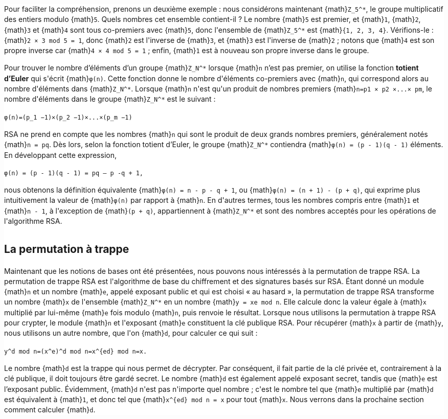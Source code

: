 Pour faciliter la compréhension, prenons un deuxième exemple : nous considérons maintenant {math}`Z_5^*`, le groupe multiplicatif des entiers modulo {math}`5`. Quels nombres cet ensemble contient-il ? Le nombre {math}`5` est premier, et {math}`1`, {math}`2`, {math}`3` et {math}`4` sont tous co-premiers avec {math}`5`, donc l'ensemble de {math}`Z_5^*` est {math}`{1, 2, 3, 4}`. Vérifions-le : {math}`2 × 3 mod 5 = 1`, donc {math}`2` est l'inverse de {math}`3`, et {math}`3` est l'inverse de {math}`2` ; notons que {math}`4` est son propre inverse car {math}`4 × 4 mod 5 = 1` ; enfin, {math}`1` est à nouveau son propre inverse dans le groupe.

Pour trouver le nombre d’éléments d’un groupe {math}`Z_N^*` lorsque {math}`n` n’est pas premier, on utilise la fonction **totient d’Euler** qui s'écrit {math}`φ(n)`. Cette fonction donne le nombre d'éléments co-premiers avec {math}`n`, qui correspond alors au nombre d'éléments dans {math}`Z_N^*`. Lorsque {math}`n` n'est qu'un produit de nombres premiers {math}`n=p1 × p2 ×...× pm`, le nombre d'éléments dans le groupe {math}`Z_N^*` est le suivant :

```{math}
φ(n)=(p_1 −1)×(p_2 −1)×...×(p_m −1) 
```

RSA ne prend en compte que les nombres {math}`n` qui sont le produit de deux grands nombres premiers, généralement notés {math}`n = pq`. Dès lors, selon la fonction totient d’Euler, le groupe {math}`Z_N^*` contiendra {math}`φ(n) = (p - 1)(q - 1)` éléments. En développant cette expression,

```{math}
φ(n) = (p - 1)(q - 1) = pq – p -q + 1,
```

nous obtenons la définition équivalente {math}`φ(n) = n - p - q + 1`, ou {math}`φ(n) = (n + 1) - (p + q)`, qui exprime plus intuitivement la valeur de {math}`φ(n)` par rapport à {math}`n`. En d'autres termes, tous les nombres compris entre {math}`1` et {math}`n - 1`, à l'exception de {math}`(p + q)`, appartiennent à {math}`Z_N^*` et sont des nombres acceptés pour les opérations de l'algorithme RSA.

## La permutation à trappe 

Maintenant que les notions de bases ont été présentées, nous pouvons nous intéressés à la permutation de trappe RSA. La permutation de trappe RSA est l'algorithme de base du chiffrement et des signatures basés sur RSA. Étant donné un module {math}`n` et un nombre {math}`e`, appelé exposant public et qui est choisi « au hasard », la permutation de trappe RSA transforme un nombre {math}`x` de l'ensemble {math}`Z_N^*` en un nombre {math}`y = xe mod n`. Elle calcule donc la valeur égale à {math}`x` multiplié par lui-même {math}`e` fois modulo {math}`n`, puis renvoie le résultat. Lorsque nous utilisons la permutation à trappe RSA pour crypter, le module {math}`n` et l'exposant {math}`e` constituent la clé publique RSA.
Pour récupérer {math}`x` à partir de {math}`y`, nous utilisons un autre nombre, que l'on {math}`d`, pour calculer ce qui suit :

```{math}
y^d mod n=(x^e)^d mod n=x^{ed} mod n=x.
```

Le nombre {math}`d` est la trappe qui nous permet de décrypter. Par conséquent, il fait partie de la clé privée et, contrairement à la clé publique, il doit toujours être gardé secret. Le nombre {math}`d` est également appelé exposant secret, tandis que {math}`e` est l’exposant public.
Évidemment, {math}`d` n'est pas n'importe quel nombre ; c'est le nombre tel que {math}`e` multiplié par {math}`d` est équivalent à {math}`1`, et donc tel que {math}`x^{ed} mod n = x` pour tout {math}`x`. Nous verrons dans la prochaine section comment calculer {math}`d`.
